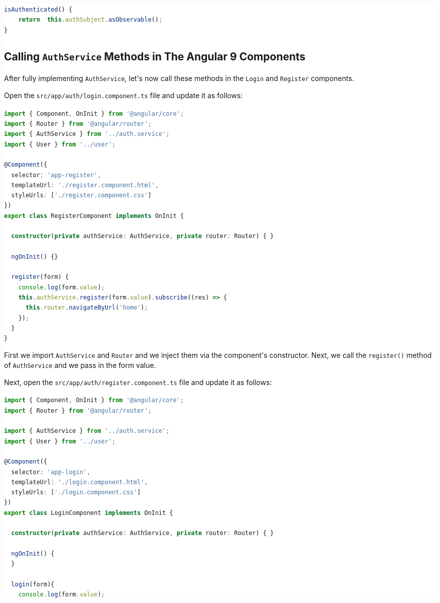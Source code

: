 ```ts
isAuthenticated() {
	return  this.authSubject.asObservable();
}
```

## Calling `AuthService` Methods in The Angular 9 Components

After fully implementing `AuthService`, let's now call these methods in the `Login` and `Register` components.

Open the `src/app/auth/login.component.ts` file and update it as follows: 


```ts
import { Component, OnInit } from '@angular/core';
import { Router } from '@angular/router';
import { AuthService } from '../auth.service';
import { User } from '../user';

@Component({
  selector: 'app-register',
  templateUrl: './register.component.html',
  styleUrls: ['./register.component.css']
})
export class RegisterComponent implements OnInit {

  constructor(private authService: AuthService, private router: Router) { }

  ngOnInit() {}

  register(form) {
    console.log(form.value);
    this.authService.register(form.value).subscribe((res) => {
      this.router.navigateByUrl('home');
    });
  }
}
```

First we import `AuthService` and `Router` and we inject them via the component's constructor. Next, we call the `register()` method of `AuthService` and we pass in the form value. 

Next, open the `src/app/auth/register.component.ts` file and update it as follows: 

```ts
import { Component, OnInit } from '@angular/core';
import { Router } from '@angular/router';

import { AuthService } from '../auth.service';
import { User } from '../user';

@Component({
  selector: 'app-login',
  templateUrl: './login.component.html',
  styleUrls: ['./login.component.css']
})
export class LoginComponent implements OnInit {

  constructor(private authService: AuthService, private router: Router) { }

  ngOnInit() {
  }

  login(form){
    console.log(form.value);
```
